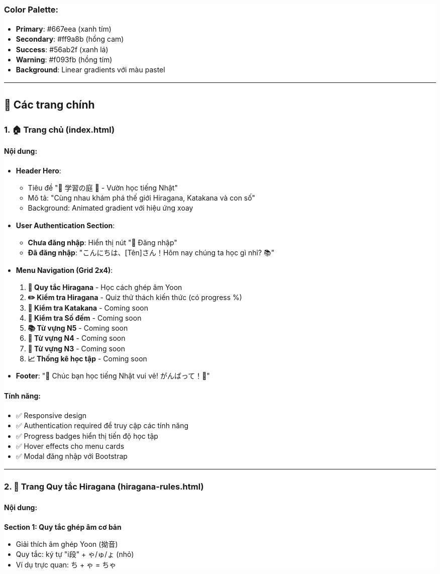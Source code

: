 ### **Color Palette:**
- **Primary**: #667eea (xanh tím)
- **Secondary**: #ff9a8b (hồng cam)
- **Success**: #56ab2f (xanh lá)
- **Warning**: #f093fb (hồng tím)
- **Background**: Linear gradients với màu pastel

---

## 📱 Các trang chính

### **1. 🏠 Trang chủ (index.html)**

#### **Nội dung:**
- **Header Hero**: 
  - Tiêu đề "🌸 学習の庭 🌸 - Vườn học tiếng Nhật"
  - Mô tả: "Cùng nhau khám phá thế giới Hiragana, Katakana và con số"
  - Background: Animated gradient với hiệu ứng xoay

- **User Authentication Section**:
  - **Chưa đăng nhập**: Hiển thị nút "🔑 Đăng nhập"
  - **Đã đăng nhập**: "こんにちは、[Tên]さん！Hôm nay chúng ta học gì nhỉ? 📚"

- **Menu Navigation (Grid 2x4)**:
  1. **🌸 Quy tắc Hiragana** - Học cách ghép âm Yoon
  2. **✏️ Kiểm tra Hiragana** - Quiz thử thách kiến thức (có progress %)
  3. **🎌 Kiểm tra Katakana** - Coming soon
  4. **🔢 Kiểm tra Số đếm** - Coming soon
  5. **📚 Từ vựng N5** - Coming soon  
  6. **📖 Từ vựng N4** - Coming soon
  7. **📕 Từ vựng N3** - Coming soon
  8. **📈 Thống kê học tập** - Coming soon

- **Footer**: "🌸 Chúc bạn học tiếng Nhật vui vẻ! がんばって！🌸"

#### **Tính năng:**
- ✅ Responsive design
- ✅ Authentication required để truy cập các tính năng
- ✅ Progress badges hiển thị tiến độ học tập
- ✅ Hover effects cho menu cards
- ✅ Modal đăng nhập với Bootstrap

---

### **2. 🌸 Trang Quy tắc Hiragana (hiragana-rules.html)**

#### **Nội dung:**

**Section 1: Quy tắc ghép âm cơ bản**
- Giải thích âm ghép Yoon (拗音)
- Quy tắc: ký tự "i段" + ゃ/ゅ/ょ (nhỏ)
- Ví dụ trực quan: ち + ゃ = ちゃ
